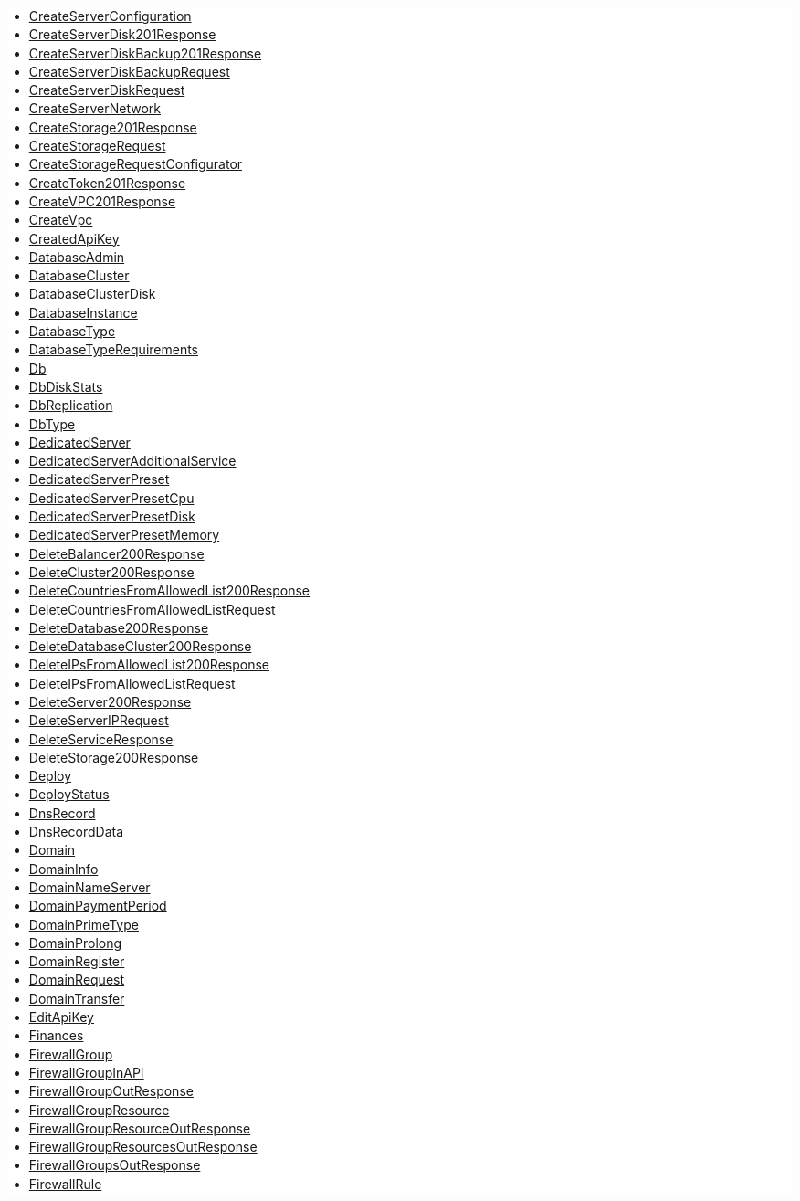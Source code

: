  - [CreateServerConfiguration](docs/CreateServerConfiguration.md)
 - [CreateServerDisk201Response](docs/CreateServerDisk201Response.md)
 - [CreateServerDiskBackup201Response](docs/CreateServerDiskBackup201Response.md)
 - [CreateServerDiskBackupRequest](docs/CreateServerDiskBackupRequest.md)
 - [CreateServerDiskRequest](docs/CreateServerDiskRequest.md)
 - [CreateServerNetwork](docs/CreateServerNetwork.md)
 - [CreateStorage201Response](docs/CreateStorage201Response.md)
 - [CreateStorageRequest](docs/CreateStorageRequest.md)
 - [CreateStorageRequestConfigurator](docs/CreateStorageRequestConfigurator.md)
 - [CreateToken201Response](docs/CreateToken201Response.md)
 - [CreateVPC201Response](docs/CreateVPC201Response.md)
 - [CreateVpc](docs/CreateVpc.md)
 - [CreatedApiKey](docs/CreatedApiKey.md)
 - [DatabaseAdmin](docs/DatabaseAdmin.md)
 - [DatabaseCluster](docs/DatabaseCluster.md)
 - [DatabaseClusterDisk](docs/DatabaseClusterDisk.md)
 - [DatabaseInstance](docs/DatabaseInstance.md)
 - [DatabaseType](docs/DatabaseType.md)
 - [DatabaseTypeRequirements](docs/DatabaseTypeRequirements.md)
 - [Db](docs/Db.md)
 - [DbDiskStats](docs/DbDiskStats.md)
 - [DbReplication](docs/DbReplication.md)
 - [DbType](docs/DbType.md)
 - [DedicatedServer](docs/DedicatedServer.md)
 - [DedicatedServerAdditionalService](docs/DedicatedServerAdditionalService.md)
 - [DedicatedServerPreset](docs/DedicatedServerPreset.md)
 - [DedicatedServerPresetCpu](docs/DedicatedServerPresetCpu.md)
 - [DedicatedServerPresetDisk](docs/DedicatedServerPresetDisk.md)
 - [DedicatedServerPresetMemory](docs/DedicatedServerPresetMemory.md)
 - [DeleteBalancer200Response](docs/DeleteBalancer200Response.md)
 - [DeleteCluster200Response](docs/DeleteCluster200Response.md)
 - [DeleteCountriesFromAllowedList200Response](docs/DeleteCountriesFromAllowedList200Response.md)
 - [DeleteCountriesFromAllowedListRequest](docs/DeleteCountriesFromAllowedListRequest.md)
 - [DeleteDatabase200Response](docs/DeleteDatabase200Response.md)
 - [DeleteDatabaseCluster200Response](docs/DeleteDatabaseCluster200Response.md)
 - [DeleteIPsFromAllowedList200Response](docs/DeleteIPsFromAllowedList200Response.md)
 - [DeleteIPsFromAllowedListRequest](docs/DeleteIPsFromAllowedListRequest.md)
 - [DeleteServer200Response](docs/DeleteServer200Response.md)
 - [DeleteServerIPRequest](docs/DeleteServerIPRequest.md)
 - [DeleteServiceResponse](docs/DeleteServiceResponse.md)
 - [DeleteStorage200Response](docs/DeleteStorage200Response.md)
 - [Deploy](docs/Deploy.md)
 - [DeployStatus](docs/DeployStatus.md)
 - [DnsRecord](docs/DnsRecord.md)
 - [DnsRecordData](docs/DnsRecordData.md)
 - [Domain](docs/Domain.md)
 - [DomainInfo](docs/DomainInfo.md)
 - [DomainNameServer](docs/DomainNameServer.md)
 - [DomainPaymentPeriod](docs/DomainPaymentPeriod.md)
 - [DomainPrimeType](docs/DomainPrimeType.md)
 - [DomainProlong](docs/DomainProlong.md)
 - [DomainRegister](docs/DomainRegister.md)
 - [DomainRequest](docs/DomainRequest.md)
 - [DomainTransfer](docs/DomainTransfer.md)
 - [EditApiKey](docs/EditApiKey.md)
 - [Finances](docs/Finances.md)
 - [FirewallGroup](docs/FirewallGroup.md)
 - [FirewallGroupInAPI](docs/FirewallGroupInAPI.md)
 - [FirewallGroupOutResponse](docs/FirewallGroupOutResponse.md)
 - [FirewallGroupResource](docs/FirewallGroupResource.md)
 - [FirewallGroupResourceOutResponse](docs/FirewallGroupResourceOutResponse.md)
 - [FirewallGroupResourcesOutResponse](docs/FirewallGroupResourcesOutResponse.md)
 - [FirewallGroupsOutResponse](docs/FirewallGroupsOutResponse.md)
 - [FirewallRule](docs/FirewallRule.md)